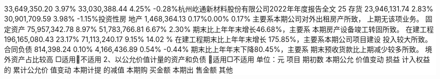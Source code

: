 33,649,350.20
3.97%
33,030,388.44
4.25%
-0.28%杭州屹通新材料股份有限公司2022年年度报告全文
25
存货
23,946,131.74
2.83%
30,901,709.59
3.98%
-1.15%投资性房
地产
1,468,364.13
0.17%0.00%
0.17%
主要系本期公司对外出租房产所致，
上期无该项业务。
固定资产
75,957,342.78
8.97%
51,783,766.81
6.67%
2.30%
期末比上年年末增长46.68%，主要系
本期房产设备竣工转固所致。
在建工程
196,165,080.43
23.17%
71,113,240.17
9.15%
14.02
%
在建工程期末比上年年末增长
175.85%，主要系本期公司项目建设
投入较大所致。
合同负债
814,398.24
0.10%
4,166,436.89
0.54%
-0.44%
期末比上年年末下降80.45%，主要系
期末预收货款比上期减少较多所致。
境外资产占比较高
□适用不适用
2、以公允价值计量的资产和负债
适用□不适用
单位：元
项目
期初数
本期公允
价值变动
损益
计入权益的
累计公允价
值变动
本期计提
的减值
本期购
买金额
本期出
售金额
其他